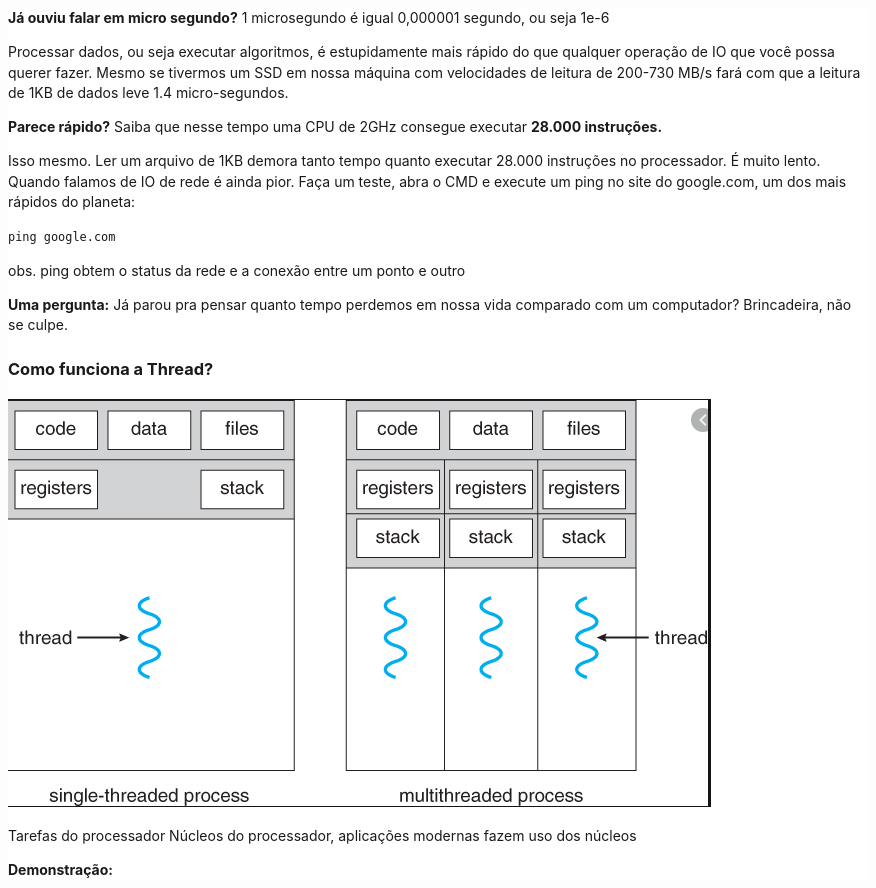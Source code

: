 **Já ouviu falar em micro segundo?**
1 microsegundo é igual 0,000001 segundo, ou seja 1e-6

Processar dados, ou seja executar algoritmos, é estupidamente mais rápido do que qualquer operação de IO que você possa querer fazer. 
Mesmo se tivermos um SSD em nossa máquina com velocidades de leitura de 200-730 MB/s fará com que a leitura de 1KB de dados leve 1.4 micro-segundos.

**Parece rápido?** Saiba que nesse tempo uma CPU de 2GHz consegue executar **28.000 instruções.**

Isso mesmo. Ler um arquivo de 1KB demora tanto tempo quanto executar 28.000 instruções no processador. É muito lento.
Quando falamos de IO de rede é ainda pior. Faça um teste, abra o CMD e execute um ping no site do google.com, um dos mais rápidos do planeta:

    ping google.com

obs. ping obtem o status da rede e a conexão entre um ponto e outro

**Uma pergunta:** Já parou pra pensar quanto tempo perdemos em nossa vida comparado com um computador? Brincadeira, não se culpe.

### Como funciona a Thread?

![thread](thread-1.PNG?raw=true)

Tarefas do processador
Núcleos do processador, aplicações modernas fazem uso dos núcleos

**Demonstração:**
